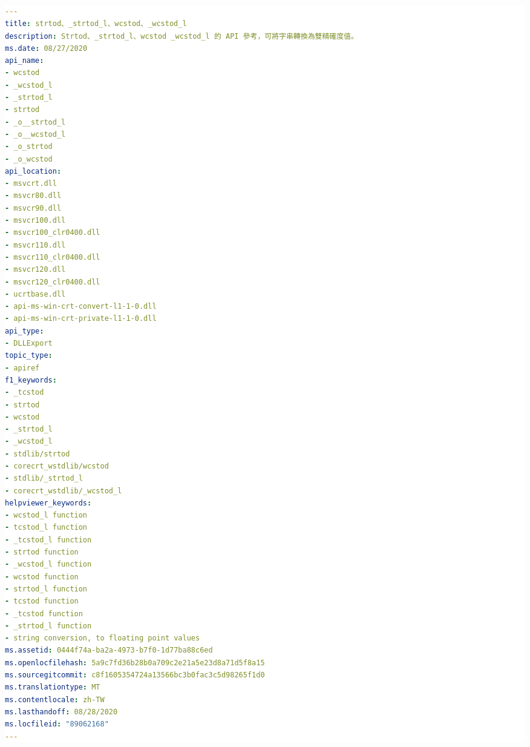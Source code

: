 ```yaml
---
title: strtod、_strtod_l、wcstod、_wcstod_l
description: Strtod、_strtod_l、wcstod _wcstod_l 的 API 參考，可將字串轉換為雙精確度值。
ms.date: 08/27/2020
api_name:
- wcstod
- _wcstod_l
- _strtod_l
- strtod
- _o__strtod_l
- _o__wcstod_l
- _o_strtod
- _o_wcstod
api_location:
- msvcrt.dll
- msvcr80.dll
- msvcr90.dll
- msvcr100.dll
- msvcr100_clr0400.dll
- msvcr110.dll
- msvcr110_clr0400.dll
- msvcr120.dll
- msvcr120_clr0400.dll
- ucrtbase.dll
- api-ms-win-crt-convert-l1-1-0.dll
- api-ms-win-crt-private-l1-1-0.dll
api_type:
- DLLExport
topic_type:
- apiref
f1_keywords:
- _tcstod
- strtod
- wcstod
- _strtod_l
- _wcstod_l
- stdlib/strtod
- corecrt_wstdlib/wcstod
- stdlib/_strtod_l
- corecrt_wstdlib/_wcstod_l
helpviewer_keywords:
- wcstod_l function
- tcstod_l function
- _tcstod_l function
- strtod function
- _wcstod_l function
- wcstod function
- strtod_l function
- tcstod function
- _tcstod function
- _strtod_l function
- string conversion, to floating point values
ms.assetid: 0444f74a-ba2a-4973-b7f0-1d77ba88c6ed
ms.openlocfilehash: 5a9c7fd36b28b0a709c2e21a5e23d8a71d5f8a15
ms.sourcegitcommit: c8f1605354724a13566bc3b0fac3c5d98265f1d0
ms.translationtype: MT
ms.contentlocale: zh-TW
ms.lasthandoff: 08/28/2020
ms.locfileid: "89062168"
---
```
